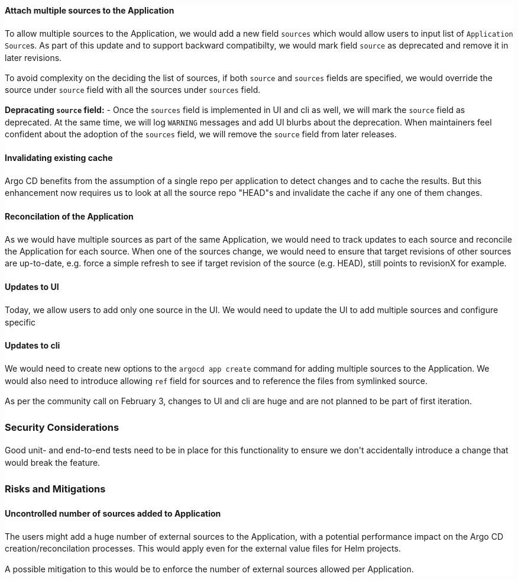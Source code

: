 #### Attach multiple sources to the Application

To allow multiple sources to the Application, we would add a new field `sources` which would allow users to input list of `ApplicationSource`s. As part of this update and to support backward compatibilty, we would mark field `source` as deprecated and remove it in later revisions.

To avoid complexity on the deciding the list of sources, if both `source` and `sources` fields are specified, we would override the source under `source` field with all the sources under `sources` field.

**Depracating `source` field:** - Once the `sources` field is implemented in UI and cli as well, we will mark the `source` field as deprecated. At the same time, we will log `WARNING` messages and add UI blurbs about the deprecation. When maintainers feel confident about the adoption of the `sources` field, we will remove the `source` field from later releases.

#### Invalidating existing cache

Argo CD benefits from the assumption of a single repo per application to detect changes and to cache the results. But this enhancement now requires us to look at all the source repo "HEAD"s and invalidate the cache if any one of them changes.

#### Reconcilation of the Application

As we would have multiple sources as part of the same Application, we would need to track updates to each source and reconcile the Application for each source. When one of the sources change, we would need to ensure that target revisions of other sources are up-to-date, e.g. force a simple refresh to see if target revision of the source (e.g. HEAD), still points to revisionX for example.

#### Updates to UI
Today, we allow users to add only one source in the UI. We would need to update the UI to add multiple sources and configure specific 

#### Updates to cli

We would need to create new options to the `argocd app create` command for adding multiple sources to the Application. We would also need to introduce allowing `ref` field for sources and to reference the files from symlinked source.

As per the community call on February 3, changes to UI and cli are huge and are not planned to be part of first iteration.

### Security Considerations

Good unit- and end-to-end tests need to be in place for this functionality to ensure we don't accidentally introduce a change that would break the feature.

### Risks and Mitigations

#### Uncontrolled number of sources added to Application

The users might add a huge number of external sources to the Application, with a potential performance impact on the Argo CD creation/reconcilation processes. This would apply even for the external value files for Helm projects.

A possible mitigation to this would be to enforce the number of external sources allowed per Application.
